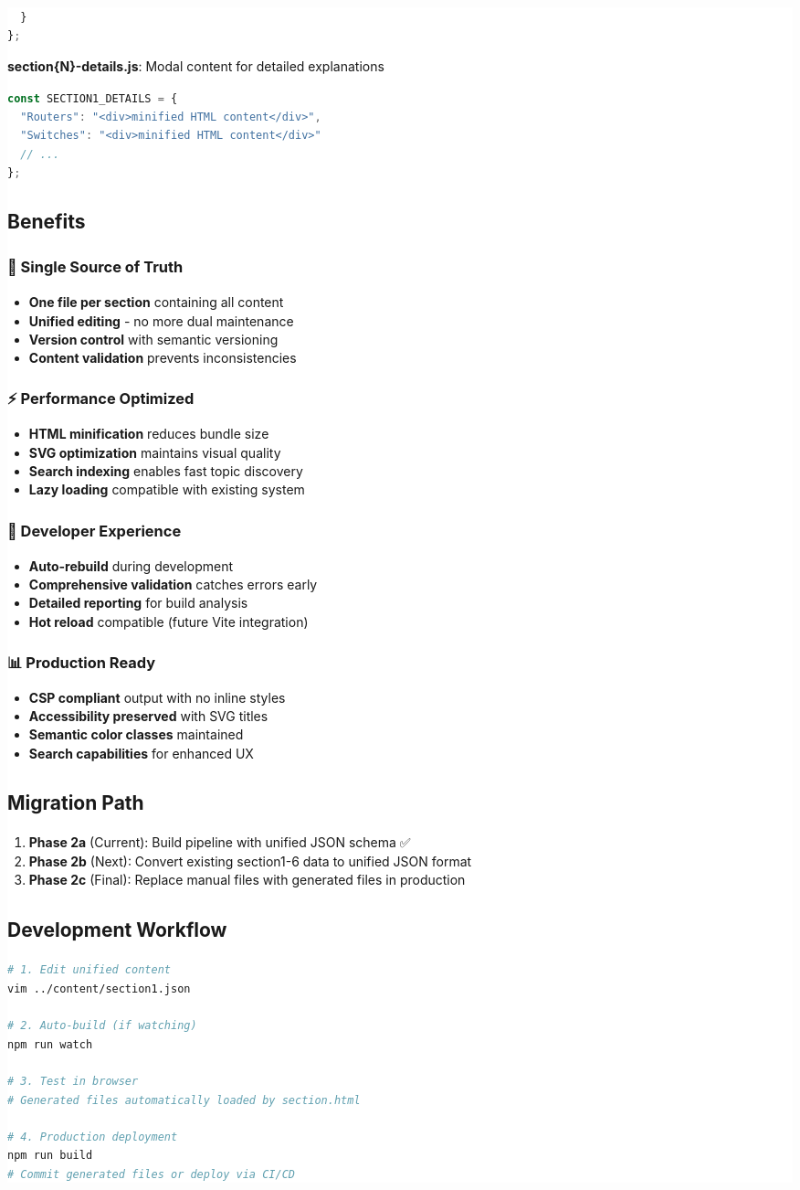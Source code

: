 ```javascript
  }
};
```

**section{N}-details.js**: Modal content for detailed explanations
```javascript  
const SECTION1_DETAILS = {
  "Routers": "<div>minified HTML content</div>",
  "Switches": "<div>minified HTML content</div>"
  // ...
};
```

## Benefits

### 🎯 Single Source of Truth
- **One file per section** containing all content
- **Unified editing** - no more dual maintenance
- **Version control** with semantic versioning
- **Content validation** prevents inconsistencies

### ⚡ Performance Optimized
- **HTML minification** reduces bundle size
- **SVG optimization** maintains visual quality
- **Search indexing** enables fast topic discovery
- **Lazy loading** compatible with existing system

### 🔧 Developer Experience  
- **Auto-rebuild** during development
- **Comprehensive validation** catches errors early
- **Detailed reporting** for build analysis
- **Hot reload** compatible (future Vite integration)

### 📊 Production Ready
- **CSP compliant** output with no inline styles
- **Accessibility preserved** with SVG titles
- **Semantic color classes** maintained
- **Search capabilities** for enhanced UX

## Migration Path

1. **Phase 2a** (Current): Build pipeline with unified JSON schema ✅
2. **Phase 2b** (Next): Convert existing section1-6 data to unified JSON format
3. **Phase 2c** (Final): Replace manual files with generated files in production

## Development Workflow

```bash
# 1. Edit unified content
vim ../content/section1.json

# 2. Auto-build (if watching)
npm run watch

# 3. Test in browser  
# Generated files automatically loaded by section.html

# 4. Production deployment
npm run build
# Commit generated files or deploy via CI/CD
```
